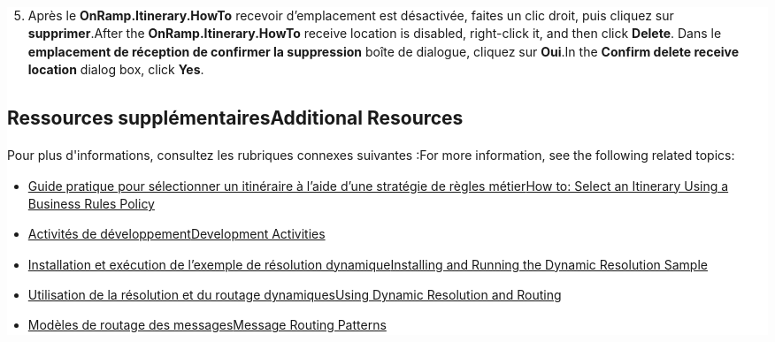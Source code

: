 5.  <span data-ttu-id="71d6a-311">Après le **OnRamp.Itinerary.HowTo** recevoir d’emplacement est désactivée, faites un clic droit, puis cliquez sur **supprimer**.</span><span class="sxs-lookup"><span data-stu-id="71d6a-311">After the **OnRamp.Itinerary.HowTo** receive location is disabled, right-click it, and then click **Delete**.</span></span> <span data-ttu-id="71d6a-312">Dans le **emplacement de réception de confirmer la suppression** boîte de dialogue, cliquez sur **Oui**.</span><span class="sxs-lookup"><span data-stu-id="71d6a-312">In the **Confirm delete receive location** dialog box, click **Yes**.</span></span>  
  
## <a name="additional-resources"></a><span data-ttu-id="71d6a-313">Ressources supplémentaires</span><span class="sxs-lookup"><span data-stu-id="71d6a-313">Additional Resources</span></span>  
 <span data-ttu-id="71d6a-314">Pour plus d'informations, consultez les rubriques connexes suivantes :</span><span class="sxs-lookup"><span data-stu-id="71d6a-314">For more information, see the following related topics:</span></span>  
  
-   [<span data-ttu-id="71d6a-315">Guide pratique pour sélectionner un itinéraire à l’aide d’une stratégie de règles métier</span><span class="sxs-lookup"><span data-stu-id="71d6a-315">How to: Select an Itinerary Using a Business Rules Policy</span></span>](../esb-toolkit/how-to-select-an-itinerary-using-a-business-rules-policy.md)  
  
-   [<span data-ttu-id="71d6a-316">Activités de développement</span><span class="sxs-lookup"><span data-stu-id="71d6a-316">Development Activities</span></span>](../esb-toolkit/development-activities.md)  
  
-   [<span data-ttu-id="71d6a-317">Installation et exécution de l’exemple de résolution dynamique</span><span class="sxs-lookup"><span data-stu-id="71d6a-317">Installing and Running the Dynamic Resolution Sample</span></span>](../esb-toolkit/installing-and-running-the-dynamic-resolution-sample.md)  
  
-   [<span data-ttu-id="71d6a-318">Utilisation de la résolution et du routage dynamiques</span><span class="sxs-lookup"><span data-stu-id="71d6a-318">Using Dynamic Resolution and Routing</span></span>](../esb-toolkit/using-dynamic-resolution-and-routing.md)  
  
-   [<span data-ttu-id="71d6a-319">Modèles de routage des messages</span><span class="sxs-lookup"><span data-stu-id="71d6a-319">Message Routing Patterns</span></span>](../esb-toolkit/message-routing-patterns.md)